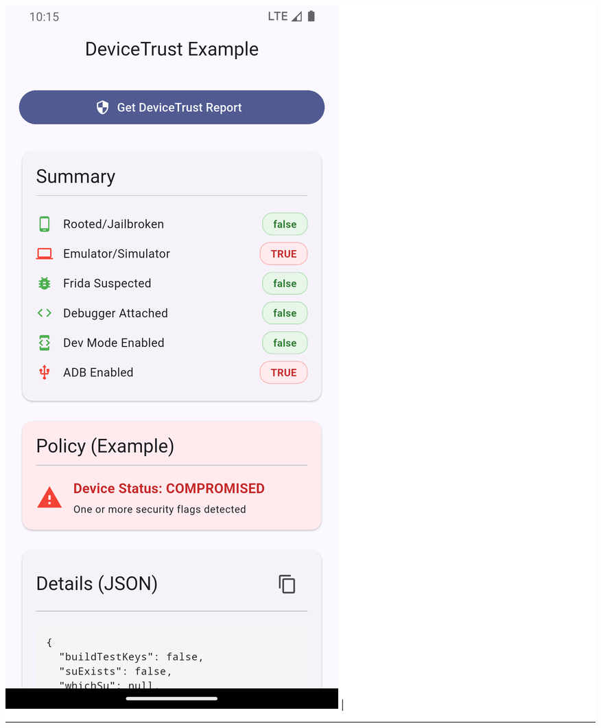 ![Android Summary](https://github.com/MuhammedErdemKazanci/device_trust/raw/main/screenshots/android-summary.png) |

---